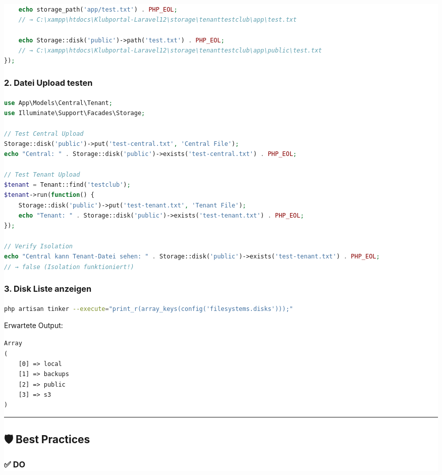 ```php
    echo storage_path('app/test.txt') . PHP_EOL;
    // → C:\xampp\htdocs\Klubportal-Laravel12\storage\tenanttestclub\app\test.txt
    
    echo Storage::disk('public')->path('test.txt') . PHP_EOL;
    // → C:\xampp\htdocs\Klubportal-Laravel12\storage\tenanttestclub\app\public\test.txt
});
```

### 2. Datei Upload testen

```php
use App\Models\Central\Tenant;
use Illuminate\Support\Facades\Storage;

// Test Central Upload
Storage::disk('public')->put('test-central.txt', 'Central File');
echo "Central: " . Storage::disk('public')->exists('test-central.txt') . PHP_EOL;

// Test Tenant Upload
$tenant = Tenant::find('testclub');
$tenant->run(function() {
    Storage::disk('public')->put('test-tenant.txt', 'Tenant File');
    echo "Tenant: " . Storage::disk('public')->exists('test-tenant.txt') . PHP_EOL;
});

// Verify Isolation
echo "Central kann Tenant-Datei sehen: " . Storage::disk('public')->exists('test-tenant.txt') . PHP_EOL;
// → false (Isolation funktioniert!)
```

### 3. Disk Liste anzeigen

```bash
php artisan tinker --execute="print_r(array_keys(config('filesystems.disks')));"
```

Erwartete Output:
```
Array
(
    [0] => local
    [1] => backups
    [2] => public
    [3] => s3
)
```

---

## 🛡️ Best Practices

### ✅ DO
